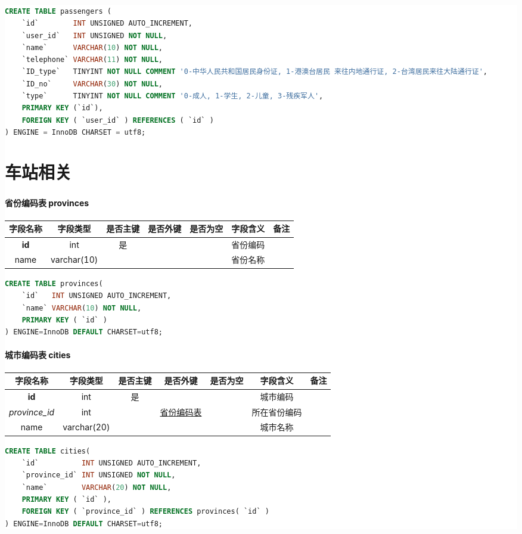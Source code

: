```sql
CREATE TABLE passengers (
	`id`        INT UNSIGNED AUTO_INCREMENT,
    `user_id`   INT UNSIGNED NOT NULL,
	`name`      VARCHAR(10) NOT NULL,
	`telephone` VARCHAR(11) NOT NULL,
	`ID_type`   TINYINT NOT NULL COMMENT '0-中华人民共和国居民身份证, 1-港澳台居民 来往内地通行证, 2-台湾居民来往大陆通行证',
	`ID_no`     VARCHAR(30) NOT NULL,
	`type`      TINYINT NOT NULL COMMENT '0-成人, 1-学生, 2-儿童, 3-残疾军人',
	PRIMARY KEY (`id`),
    FOREIGN KEY ( `user_id` ) REFERENCES ( `id` ) 
) ENGINE = InnoDB CHARSET = utf8;
```



# 车站相关



#### <span id="provinces">省份编码表 provinces</span>

| 字段名称 |  字段类型   | 是否主键 | 是否外键 | 是否为空 | 字段含义 | 备注 |
| :------: | :---------: | :------: | :------: | :------: | :------: | :--: |
|  **id**  |     int     |    是    |          |          | 省份编码 |      |
|   name   | varchar(10) |          |          |          | 省份名称 |      |

```sql
CREATE TABLE provinces(
    `id`   INT UNSIGNED AUTO_INCREMENT, 
    `name` VARCHAR(10) NOT NULL,
    PRIMARY KEY ( `id` )
) ENGINE=InnoDB DEFAULT CHARSET=utf8;
```



#### <span id="cities">城市编码表 cities</span>

|   字段名称    |  字段类型   | 是否主键 |         是否外键         | 是否为空 |   字段含义   | 备注 |
| :-----------: | :---------: | :------: | :----------------------: | :------: | :----------: | :--: |
|    **id**     |     int     |    是    |                          |          |   城市编码   |      |
| *province_id* |     int     |          | [省份编码表](#provinces) |          | 所在省份编码 |      |
|     name      | varchar(20) |          |                          |          |   城市名称   |      |

```sql
CREATE TABLE cities(
    `id`          INT UNSIGNED AUTO_INCREMENT, 
    `province_id` INT UNSIGNED NOT NULL,
    `name`        VARCHAR(20) NOT NULL,	
    PRIMARY KEY ( `id` ),
    FOREIGN KEY ( `province_id` ) REFERENCES provinces( `id` ) 
) ENGINE=InnoDB DEFAULT CHARSET=utf8;
```
